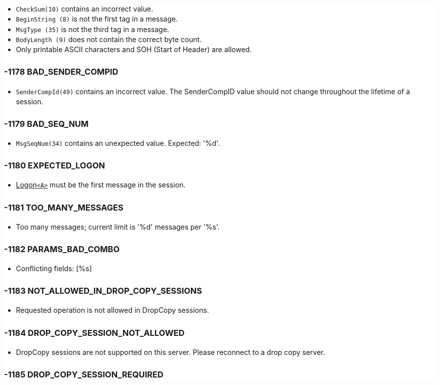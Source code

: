- `CheckSum(10)` contains an incorrect value.
- `BeginString (8)` is not the first tag in a message.
- `MsgType (35)` is not the third tag in a message.
- `BodyLength (9)` does not contain the correct byte count.
- Only printable ASCII characters and SOH (Start of Header) are allowed.

### \-1178 BAD_SENDER_COMPID[​](/docs/binance-spot-api-docs/errors#-1178-bad_sender_compid "Direct link to -1178 BAD_SENDER_COMPID")

- `SenderCompId(49)` contains an incorrect value. The SenderCompID value should
  not change throughout the lifetime of a session.

### \-1179 BAD_SEQ_NUM[​](/docs/binance-spot-api-docs/errors#-1179-bad_seq_num "Direct link to -1179 BAD_SEQ_NUM")

- `MsgSeqNum(34)` contains an unexpected value. Expected: '%d'.

### \-1180 EXPECTED_LOGON[​](/docs/binance-spot-api-docs/errors#-1180-expected_logon "Direct link to -1180 EXPECTED_LOGON")

- [Logon`<A>`](/docs/binance-spot-api-docs/fix-api#logon-main) must be the first
  message in the session.

### \-1181 TOO_MANY_MESSAGES[​](/docs/binance-spot-api-docs/errors#-1181-too_many_messages "Direct link to -1181 TOO_MANY_MESSAGES")

- Too many messages; current limit is '%d' messages per '%s'.

### \-1182 PARAMS_BAD_COMBO[​](/docs/binance-spot-api-docs/errors#-1182-params_bad_combo "Direct link to -1182 PARAMS_BAD_COMBO")

- Conflicting fields: \[%s\]

### \-1183 NOT_ALLOWED_IN_DROP_COPY_SESSIONS[​](/docs/binance-spot-api-docs/errors#-1183-not_allowed_in_drop_copy_sessions "Direct link to -1183 NOT_ALLOWED_IN_DROP_COPY_SESSIONS")

- Requested operation is not allowed in DropCopy sessions.

### \-1184 DROP_COPY_SESSION_NOT_ALLOWED[​](/docs/binance-spot-api-docs/errors#-1184-drop_copy_session_not_allowed "Direct link to -1184 DROP_COPY_SESSION_NOT_ALLOWED")

- DropCopy sessions are not supported on this server. Please reconnect to a drop
  copy server.

### \-1185 DROP_COPY_SESSION_REQUIRED[​](/docs/binance-spot-api-docs/errors#-1185-drop_copy_session_required "Direct link to -1185 DROP_COPY_SESSION_REQUIRED")
